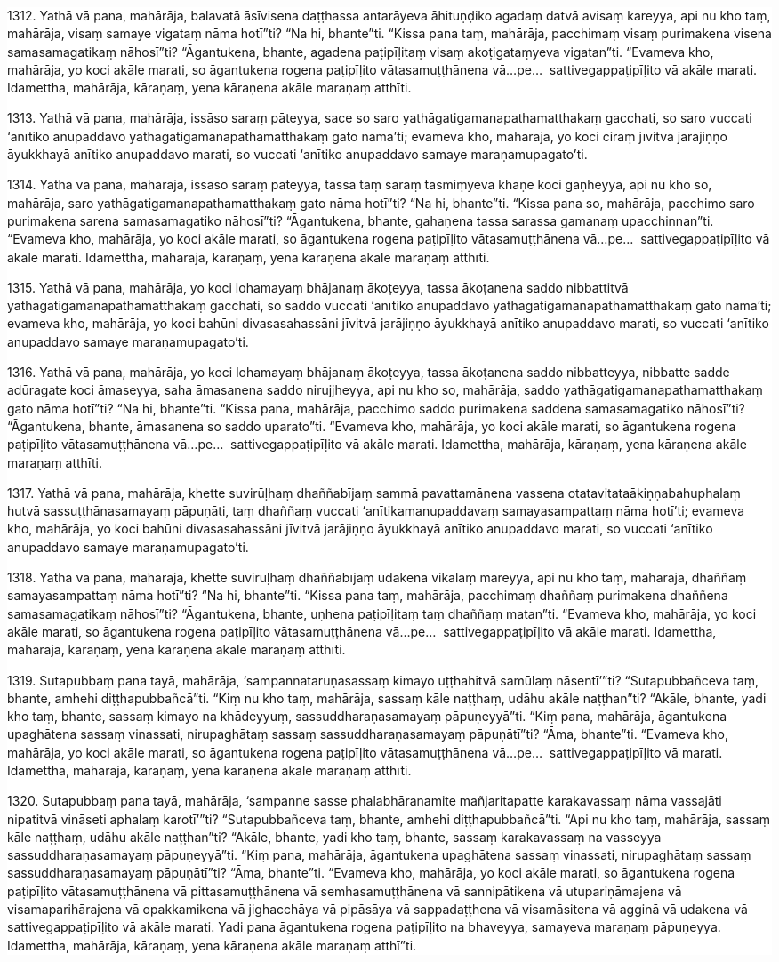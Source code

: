 1312\. Yathā vā pana, mahārāja, balavatā āsīvisena daṭṭhassa antarāyeva āhituṇḍiko agadaṃ datvā avisaṃ kareyya, api nu kho taṃ, mahārāja, visaṃ samaye vigataṃ nāma hotī”ti? “Na hi, bhante”ti. “Kissa pana taṃ, mahārāja, pacchimaṃ visaṃ purimakena visena samasamagatikaṃ nāhosī”ti? “Āgantukena, bhante, agadena paṭipīḷitaṃ visaṃ akoṭigataṃyeva vigatan”ti. “Evameva kho, mahārāja, yo koci akāle marati, so āgantukena rogena paṭipīḷito vātasamuṭṭhānena vā…pe…  sattivegappaṭipīḷito vā akāle marati. Idamettha, mahārāja, kāraṇaṃ, yena kāraṇena akāle maraṇaṃ atthīti.

1313\. Yathā vā pana, mahārāja, issāso saraṃ pāteyya, sace so saro yathāgatigamanapathamatthakaṃ gacchati, so saro vuccati ‘anītiko anupaddavo yathāgatigamanapathamatthakaṃ gato nāmā’ti; evameva kho, mahārāja, yo koci ciraṃ jīvitvā jarājiṇṇo āyukkhayā anītiko anupaddavo marati, so vuccati ‘anītiko anupaddavo samaye maraṇamupagato’ti.

1314\. Yathā vā pana, mahārāja, issāso saraṃ pāteyya, tassa taṃ saraṃ tasmiṃyeva khaṇe koci gaṇheyya, api nu kho so, mahārāja, saro yathāgatigamanapathamatthakaṃ gato nāma hotī”ti? “Na hi, bhante”ti. “Kissa pana so, mahārāja, pacchimo saro purimakena sarena samasamagatiko nāhosī”ti? “Āgantukena, bhante, gahaṇena tassa sarassa gamanaṃ upacchinnan”ti. “Evameva kho, mahārāja, yo koci akāle marati, so āgantukena rogena paṭipīḷito vātasamuṭṭhānena vā…pe…  sattivegappaṭipīḷito vā akāle marati. Idamettha, mahārāja, kāraṇaṃ, yena kāraṇena akāle maraṇaṃ atthīti.

1315\. Yathā vā pana, mahārāja, yo koci lohamayaṃ bhājanaṃ ākoṭeyya, tassa ākoṭanena saddo nibbattitvā yathāgatigamanapathamatthakaṃ gacchati, so saddo vuccati ‘anītiko anupaddavo yathāgatigamanapathamatthakaṃ gato nāmā’ti; evameva kho, mahārāja, yo koci bahūni divasasahassāni jīvitvā jarājiṇṇo āyukkhayā anītiko anupaddavo marati, so vuccati ‘anītiko anupaddavo samaye maraṇamupagato’ti.

1316\. Yathā vā pana, mahārāja, yo koci lohamayaṃ bhājanaṃ ākoṭeyya, tassa ākoṭanena saddo nibbatteyya, nibbatte sadde adūragate koci āmaseyya, saha āmasanena saddo nirujjheyya, api nu kho so, mahārāja, saddo yathāgatigamanapathamatthakaṃ gato nāma hotī”ti? “Na hi, bhante”ti. “Kissa pana, mahārāja, pacchimo saddo purimakena saddena samasamagatiko nāhosī”ti? “Āgantukena, bhante, āmasanena so saddo uparato”ti. “Evameva kho, mahārāja, yo koci akāle marati, so āgantukena rogena paṭipīḷito vātasamuṭṭhānena vā…pe…  sattivegappaṭipīḷito vā akāle marati. Idamettha, mahārāja, kāraṇaṃ, yena kāraṇena akāle maraṇaṃ atthīti.

1317\. Yathā vā pana, mahārāja, khette suvirūḷhaṃ dhaññabījaṃ sammā pavattamānena vassena otatavitataākiṇṇabahuphalaṃ hutvā sassuṭṭhānasamayaṃ pāpuṇāti, taṃ dhaññaṃ vuccati ‘anītikamanupaddavaṃ samayasampattaṃ nāma hotī’ti; evameva kho, mahārāja, yo koci bahūni divasasahassāni jīvitvā jarājiṇṇo āyukkhayā anītiko anupaddavo marati, so vuccati ‘anītiko anupaddavo samaye maraṇamupagato’ti.

1318\. Yathā vā pana, mahārāja, khette suvirūḷhaṃ dhaññabījaṃ udakena vikalaṃ mareyya, api nu kho taṃ, mahārāja, dhaññaṃ samayasampattaṃ nāma hotī”ti? “Na hi, bhante”ti. “Kissa pana taṃ, mahārāja, pacchimaṃ dhaññaṃ purimakena dhaññena samasamagatikaṃ nāhosī”ti? “Āgantukena, bhante, uṇhena paṭipīḷitaṃ taṃ dhaññaṃ matan”ti. “Evameva kho, mahārāja, yo koci akāle marati, so āgantukena rogena paṭipīḷito vātasamuṭṭhānena vā…pe…  sattivegappaṭipīḷito vā akāle marati. Idamettha, mahārāja, kāraṇaṃ, yena kāraṇena akāle maraṇaṃ atthīti.

1319\. Sutapubbaṃ pana tayā, mahārāja, ‘sampannataruṇasassaṃ kimayo uṭṭhahitvā samūlaṃ nāsentī’”ti? “Sutapubbañceva taṃ, bhante, amhehi diṭṭhapubbañcā”ti. “Kiṃ nu kho taṃ, mahārāja, sassaṃ kāle naṭṭhaṃ, udāhu akāle naṭṭhan”ti? “Akāle, bhante, yadi kho taṃ, bhante, sassaṃ kimayo na khādeyyuṃ, sassuddharaṇasamayaṃ pāpuṇeyyā”ti. “Kiṃ pana, mahārāja, āgantukena upaghātena sassaṃ vinassati, nirupaghātaṃ sassaṃ sassuddharaṇasamayaṃ pāpuṇātī”ti? “Āma, bhante”ti. “Evameva kho, mahārāja, yo koci akāle marati, so āgantukena rogena paṭipīḷito vātasamuṭṭhānena vā…pe…  sattivegappaṭipīḷito vā marati. Idamettha, mahārāja, kāraṇaṃ, yena kāraṇena akāle maraṇaṃ atthīti.

1320\. Sutapubbaṃ pana tayā, mahārāja, ‘sampanne sasse phalabhāranamite mañjaritapatte karakavassaṃ nāma vassajāti nipatitvā vināseti aphalaṃ karotī’”ti? “Sutapubbañceva taṃ, bhante, amhehi diṭṭhapubbañcā”ti. “Api nu kho taṃ, mahārāja, sassaṃ kāle naṭṭhaṃ, udāhu akāle naṭṭhan”ti? “Akāle, bhante, yadi kho taṃ, bhante, sassaṃ karakavassaṃ na vasseyya sassuddharaṇasamayaṃ pāpuṇeyyā”ti. “Kiṃ pana, mahārāja, āgantukena upaghātena sassaṃ vinassati, nirupaghātaṃ sassaṃ sassuddharaṇasamayaṃ pāpuṇātī”ti? “Āma, bhante”ti. “Evameva kho, mahārāja, yo koci akāle marati, so āgantukena rogena paṭipīḷito vātasamuṭṭhānena vā pittasamuṭṭhānena vā semhasamuṭṭhānena vā sannipātikena vā utupariṇāmajena vā visamaparihārajena vā opakkamikena vā jighacchāya vā pipāsāya vā sappadaṭṭhena vā visamāsitena vā agginā vā udakena vā sattivegappaṭipīḷito vā akāle marati. Yadi pana āgantukena rogena paṭipīḷito na bhaveyya, samayeva maraṇaṃ pāpuṇeyya. Idamettha, mahārāja, kāraṇaṃ, yena kāraṇena akāle maraṇaṃ atthī”ti.
